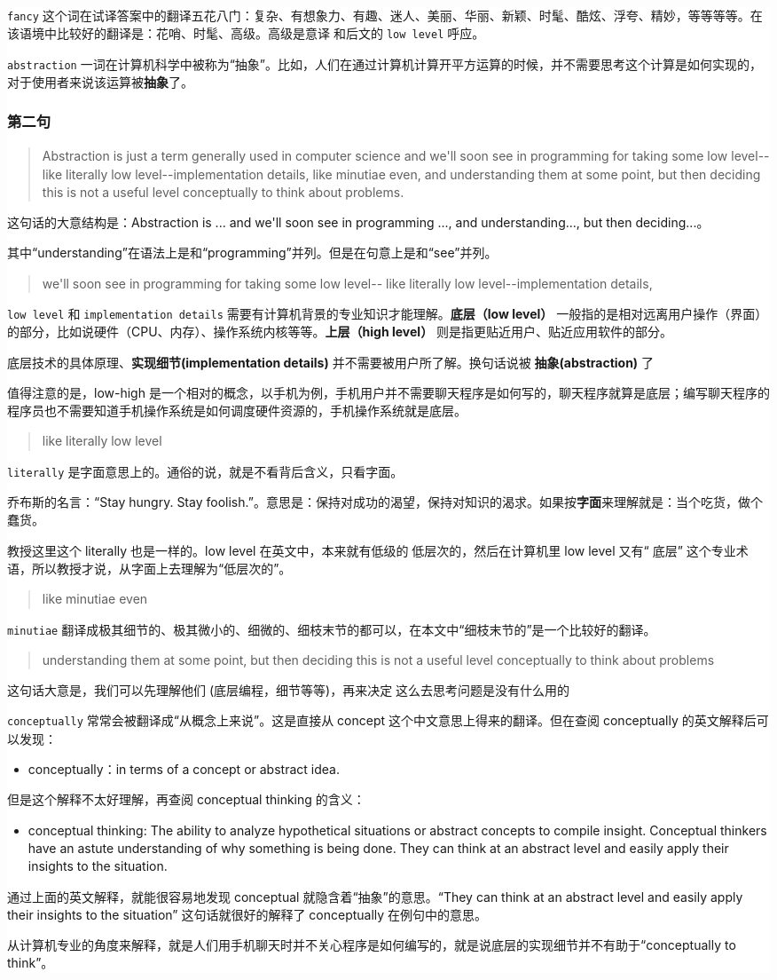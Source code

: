 `fancy` 这个词在试译答案中的翻译五花八门：复杂、有想象力、有趣、迷人、美丽、华丽、新颖、时髦、酷炫、浮夸、精妙，等等等等。在该语境中比较好的翻译是：花哨、时髦、高级。高级是意译 和后文的 `low level` 呼应。

`abstraction` 一词在计算机科学中被称为“抽象”。比如，人们在通过计算机计算开平方运算的时候，并不需要思考这个计算是如何实现的，对于使用者来说该运算被**抽象**了。

### 第二句

> Abstraction is just a term generally used in computer science and we'll soon see in programming for taking some low level-- like literally low level--implementation details, like minutiae even, and understanding them at some point, but then deciding this is not a useful level conceptually to think about problems.

这句话的大意结构是：Abstraction is ... and we'll soon see in programming ..., and understanding..., but then deciding...。

其中“understanding”在语法上是和“programming”并列。但是在句意上是和“see”并列。

> we'll soon see in programming for taking some low level-- like literally low level--implementation details,

`low level` 和 `implementation details` 需要有计算机背景的专业知识才能理解。**底层（low level）** 一般指的是相对远离用户操作（界面）的部分，比如说硬件（CPU、内存）、操作系统内核等等。**上层（high level）** 则是指更贴近用户、贴近应用软件的部分。

底层技术的具体原理、**实现细节(implementation details)** 并不需要被用户所了解。换句话说被 **抽象(abstraction)** 了

值得注意的是，low-high 是一个相对的概念，以手机为例，手机用户并不需要聊天程序是如何写的，聊天程序就算是底层；编写聊天程序的程序员也不需要知道手机操作系统是如何调度硬件资源的，手机操作系统就是底层。

> like literally low level

`literally` 是字面意思上的。通俗的说，就是不看背后含义，只看字面。

乔布斯的名言：“Stay hungry. Stay foolish.”。意思是：保持对成功的渴望，保持对知识的渴求。如果按**字面**来理解就是：当个吃货，做个蠢货。

教授这里这个 literally 也是一样的。low level 在英文中，本来就有低级的 低层次的，然后在计算机里 low level 又有“ 底层” 这个专业术语，所以教授才说，从字面上去理解为“低层次的”。

> like minutiae even

`minutiae` 翻译成极其细节的、极其微小的、细微的、细枝末节的都可以，在本文中“细枝末节的”是一个比较好的翻译。

> understanding them at some point, but then deciding this is not a useful level conceptually to think about problems

这句话大意是，我们可以先理解他们 (底层编程，细节等等)，再来决定 这么去思考问题是没有什么用的

`conceptually` 常常会被翻译成“从概念上来说”。这是直接从 concept 这个中文意思上得来的翻译。但在查阅 conceptually 的英文解释后可以发现：

* conceptually：in terms of a concept or abstract idea.

但是这个解释不太好理解，再查阅 conceptual thinking 的含义：

* conceptual thinking: The ability to analyze hypothetical situations or abstract concepts to compile insight. Conceptual thinkers have an astute understanding of why something is being done. They can think at an abstract level and easily apply their insights to the situation.

通过上面的英文解释，就能很容易地发现 conceptual 就隐含着“抽象”的意思。“They can think at an abstract level and easily apply their insights to the situation” 这句话就很好的解释了 conceptually 在例句中的意思。

从计算机专业的角度来解释，就是人们用手机聊天时并不关心程序是如何编写的，就是说底层的实现细节并不有助于“conceptually to think”。
